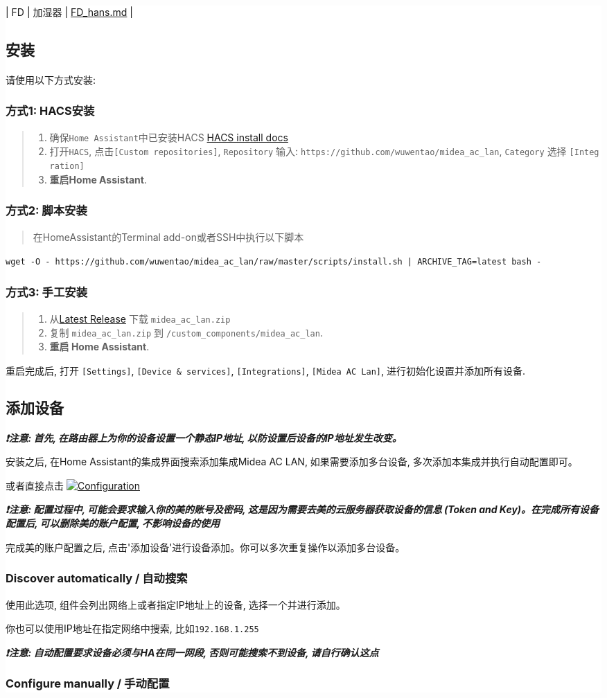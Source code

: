 | FD   | 加湿器                      | [FD_hans.md](doc/FD_hans.md) |

## 安装

请使用以下方式安装:

### 方式1: HACS安装

> 1. 确保`Home Assistant`中已安装HACS [HACS install docs](https://hacs.xyz/docs/setup/download)
> 2. 打开`HACS`, 点击`[Custom repositories]`, `Repository` 输入: `https://github.com/wuwentao/midea_ac_lan`, `Category` 选择 `[Integration]`
> 3. **重启Home Assistant**.

### 方式2: 脚本安装

> 在HomeAssistant的Terminal add-on或者SSH中执行以下脚本

```shell
wget -O - https://github.com/wuwentao/midea_ac_lan/raw/master/scripts/install.sh | ARCHIVE_TAG=latest bash -
```

### 方式3: 手工安装

> 1. 从[Latest Release](https://github.com/wuwentao/midea_ac_lan/releases/latest) 下载 `midea_ac_lan.zip`
> 2. 复制 `midea_ac_lan.zip` 到 `/custom_components/midea_ac_lan`.
> 3. **重启 Home Assistant**.

重启完成后, 打开 `[Settings]`, `[Device & services]`, `[Integrations]`, `[Midea AC Lan]`, 进行初始化设置并添加所有设备.

## 添加设备

**_❗注意: 首先, 在路由器上为你的设备设置一个静态IP地址, 以防设置后设备的IP地址发生改变。_**

安装之后, 在Home Assistant的集成界面搜索添加集成Midea AC LAN, 如果需要添加多台设备, 多次添加本集成并执行自动配置即可。

或者直接点击 [![Configuration](https://my.home-assistant.io/badges/config_flow_start.svg)](https://my.home-assistant.io/redirect/config_flow_start?domain=midea_ac_lan)

**_❗注意: 配置过程中, 可能会要求输入你的美的账号及密码, 这是因为需要去美的云服务器获取设备的信息 (Token and Key)。在完成所有设备配置后, 可以删除美的账户配置, 不影响设备的使用_**

完成美的账户配置之后, 点击'添加设备'进行设备添加。你可以多次重复操作以添加多台设备。

### Discover automatically / 自动搜索

使用此选项, 组件会列出网络上或者指定IP地址上的设备, 选择一个并进行添加。

你也可以使用IP地址在指定网络中搜索, 比如`192.168.1.255`

**_❗注意: 自动配置要求设备必须与HA在同一网段, 否则可能搜索不到设备, 请自行确认这点_**

### Configure manually / 手动配置
